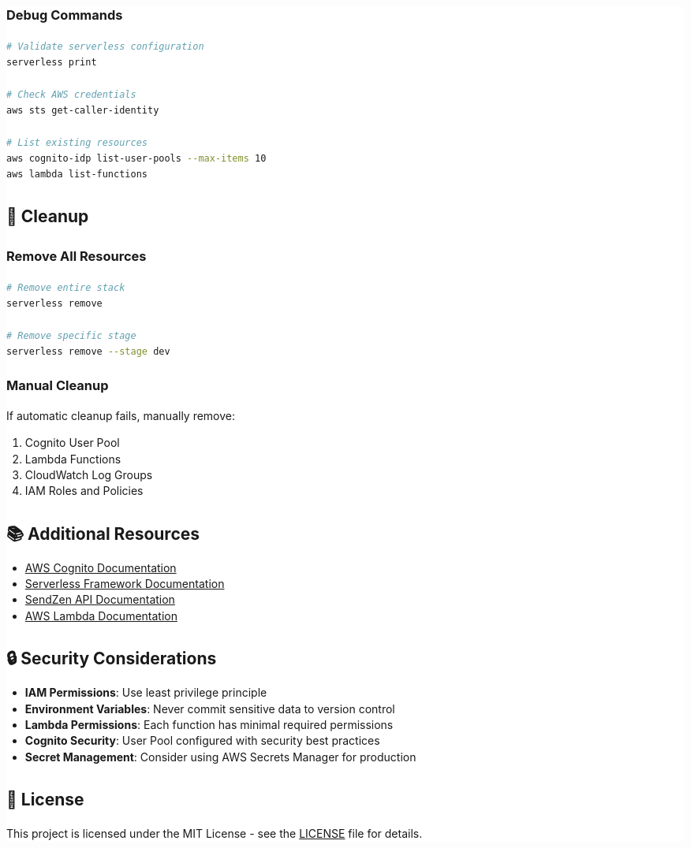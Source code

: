 ### Debug Commands
```bash
# Validate serverless configuration
serverless print

# Check AWS credentials
aws sts get-caller-identity

# List existing resources
aws cognito-idp list-user-pools --max-items 10
aws lambda list-functions
```

## 🧹 Cleanup

### Remove All Resources
```bash
# Remove entire stack
serverless remove

# Remove specific stage
serverless remove --stage dev
```

### Manual Cleanup
If automatic cleanup fails, manually remove:
1. Cognito User Pool
2. Lambda Functions
3. CloudWatch Log Groups
4. IAM Roles and Policies

## 📚 Additional Resources

- [AWS Cognito Documentation](https://docs.aws.amazon.com/cognito/)
- [Serverless Framework Documentation](https://www.serverless.com/framework/docs/)
- [SendZen API Documentation](https://www.sendzen.io/docs)
- [AWS Lambda Documentation](https://docs.aws.amazon.com/lambda/)

## 🔒 Security Considerations

- **IAM Permissions**: Use least privilege principle
- **Environment Variables**: Never commit sensitive data to version control
- **Lambda Permissions**: Each function has minimal required permissions
- **Cognito Security**: User Pool configured with security best practices
- **Secret Management**: Consider using AWS Secrets Manager for production

## 📄 License

This project is licensed under the MIT License - see the [LICENSE](../../LICENSE) file for details.